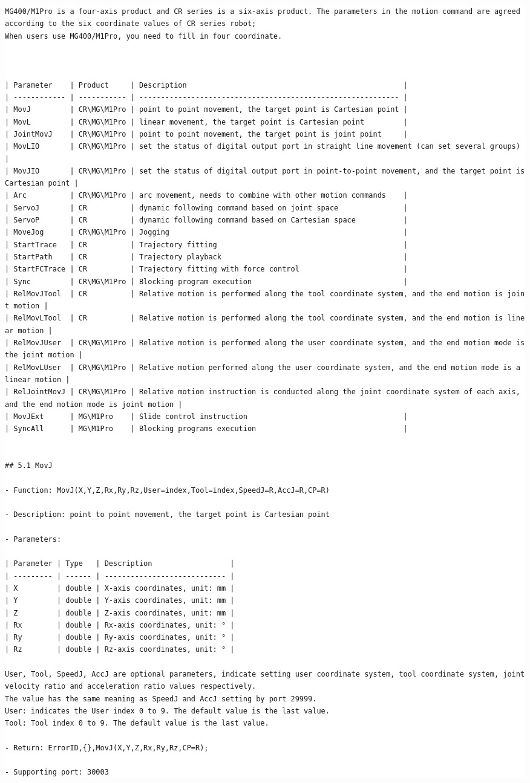   ```
MG400/M1Pro is a four-axis product and CR series is a six-axis product. The parameters in the motion command are agreed according to the six coordinate values of CR series robot;
When users use MG400/M1Pro, you need to fill in four coordinate.



| Parameter    | Product     | Description                                                  |
| ------------ | ----------- | ------------------------------------------------------------ |
| MovJ         | CR\MG\M1Pro | point to point movement, the target point is Cartesian point |
| MovL         | CR\MG\M1Pro | linear movement, the target point is Cartesian point         |
| JointMovJ    | CR\MG\M1Pro | point to point movement, the target point is joint point     |
| MovLIO       | CR\MG\M1Pro | set the status of digital output port in straight line movement (can set several groups) |
| MovJIO       | CR\MG\M1Pro | set the status of digital output port in point-to-point movement, and the target point is Cartesian point |
| Arc          | CR\MG\M1Pro | arc movement, needs to combine with other motion commands    |
| ServoJ       | CR          | dynamic following command based on joint space               |
| ServoP       | CR          | dynamic following command based on Cartesian space           |
| MoveJog      | CR\MG\M1Pro | Jogging                                                      |
| StartTrace   | CR          | Trajectory fitting                                           |
| StartPath    | CR          | Trajectory playback                                          |
| StartFCTrace | CR          | Trajectory fitting with force control                        |
| Sync         | CR\MG\M1Pro | Blocking program execution                                   |
| RelMovJTool  | CR          | Relative motion is performed along the tool coordinate system, and the end motion is joint motion |
| RelMovLTool  | CR          | Relative motion is performed along the tool coordinate system, and the end motion is linear motion |
| RelMovJUser  | CR\MG\M1Pro | Relative motion is performed along the user coordinate system, and the end motion mode is the joint motion |
| RelMovLUser  | CR\MG\M1Pro | Relative motion performed along the user coordinate system, and the end motion mode is a linear motion |
| RelJointMovJ | CR\MG\M1Pro | Relative motion instruction is conducted along the joint coordinate system of each axis, and the end motion mode is joint motion |
| MovJExt      | MG\M1Pro    | Slide control instruction                                    |
| SyncAll      | MG\M1Pro    | Blocking programs execution                                  |


## 5.1 MovJ

- Function: MovJ(X,Y,Z,Rx,Ry,Rz,User=index,Tool=index,SpeedJ=R,AccJ=R,CP=R)

- Description: point to point movement, the target point is Cartesian point

- Parameters: 

  | Parameter | Type   | Description                  |
  | --------- | ------ | ---------------------------- |
  | X         | double | X-axis coordinates, unit: mm |
  | Y         | double | Y-axis coordinates, unit: mm |
  | Z         | double | Z-axis coordinates, unit: mm |
  | Rx        | double | Rx-axis coordinates, unit: ° |
  | Ry        | double | Ry-axis coordinates, unit: ° |
  | Rz        | double | Rz-axis coordinates, unit: ° |

  User, Tool, SpeedJ, AccJ are optional parameters, indicate setting user coordinate system, tool coordinate system, joint velocity ratio and acceleration ratio values respectively.
  The value has the same meaning as SpeedJ and AccJ setting by port 29999.
  User: indicates the User index 0 to 9. The default value is the last value.
  Tool: Tool index 0 to 9. The default value is the last value.

- Return: ErrorID,{},MovJ(X,Y,Z,Rx,Ry,Rz,CP=R);  

- Supporting port: 30003
  ```